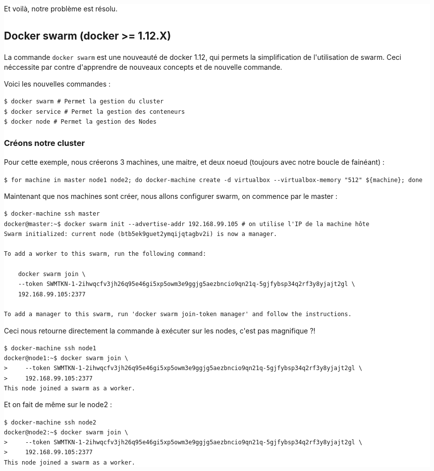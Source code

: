 Et voilà, notre problème est résolu.


## Docker swarm (docker >= 1.12.X)
La commande `docker swarm` est une nouveauté de docker 1.12, qui permets la simplification de l'utilisation de swarm. Ceci néccessite par contre d'apprendre de nouveaux concepts et de nouvelle commande.

Voici les nouvelles commandes :
```shell
$ docker swarm # Permet la gestion du cluster
$ docker service # Permet la gestion des conteneurs
$ docker node # Permet la gestion des Nodes
```

### Créons notre cluster

Pour cette exemple, nous créerons 3 machines, une maitre, et deux noeud (toujours avec notre boucle de fainéant) :
```shell
$ for machine in master node1 node2; do docker-machine create -d virtualbox --virtualbox-memory "512" ${machine}; done
```

Maintenant que nos machines sont créer, nous allons configurer swarm, on commence par le master :
```shell
$ docker-machine ssh master
docker@master:~$ docker swarm init --advertise-addr 192.168.99.105 # on utilise l'IP de la machine hôte
Swarm initialized: current node (btb5ek9guet2ymqijqtagbv2i) is now a manager.

To add a worker to this swarm, run the following command:

    docker swarm join \
    --token SWMTKN-1-2ihwqcfv3jh26q95e46gi5xp5owm3e9ggjg5aezbncio9qn21q-5gjfybsp34q2rf3y8yjajt2gl \
    192.168.99.105:2377

To add a manager to this swarm, run 'docker swarm join-token manager' and follow the instructions.
```
Ceci nous retourne directement la commande à exécuter sur les nodes, c'est pas magnifique ?!
```shell
$ docker-machine ssh node1
docker@node1:~$ docker swarm join \
>     --token SWMTKN-1-2ihwqcfv3jh26q95e46gi5xp5owm3e9ggjg5aezbncio9qn21q-5gjfybsp34q2rf3y8yjajt2gl \
>     192.168.99.105:2377
This node joined a swarm as a worker.
```
Et on fait de même sur le node2 :
```shell
$ docker-machine ssh node2
docker@node2:~$ docker swarm join \
>     --token SWMTKN-1-2ihwqcfv3jh26q95e46gi5xp5owm3e9ggjg5aezbncio9qn21q-5gjfybsp34q2rf3y8yjajt2gl \
>     192.168.99.105:2377
This node joined a swarm as a worker.
```
